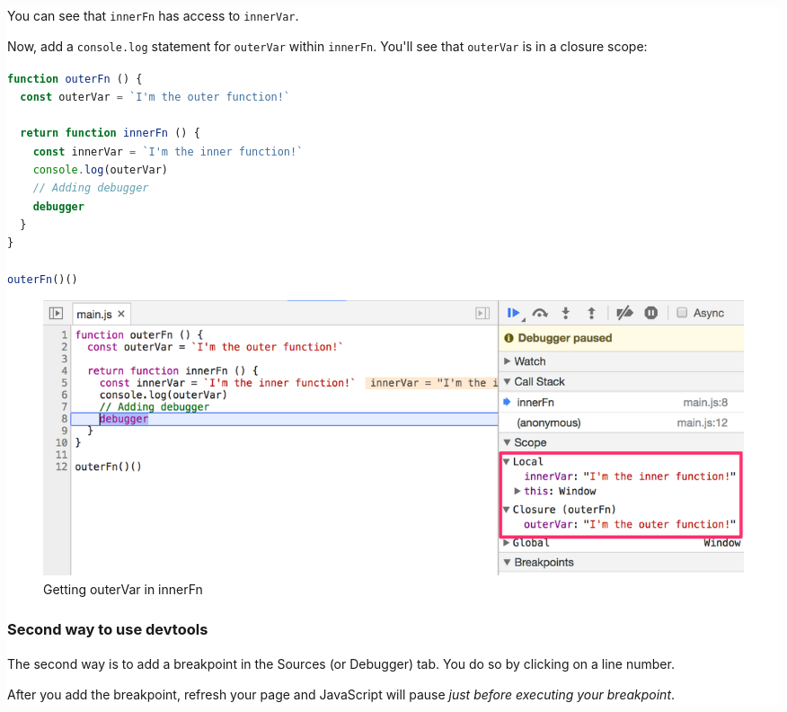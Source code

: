 You can see that `innerFn` has access to `innerVar`.

Now, add a `console.log` statement for `outerVar` within `innerFn`. You'll see that `outerVar` is in a closure scope:

```js
function outerFn () {
  const outerVar = `I'm the outer function!`

  return function innerFn () {
    const innerVar = `I'm the inner function!`
    console.log(outerVar)
    // Adding debugger
    debugger
  }
}

outerFn()()
```

<figure>
  <img src="../../images/js-basics/scopes/debugger3.png" alt="Getting outerVar in innerFn">
  <figcaption>Getting outerVar in innerFn</figcaption>
</figure>

### Second way to use devtools

The second way is to add a breakpoint in the Sources (or Debugger) tab. You do so by clicking on a line number.

After you add the breakpoint, refresh your page and JavaScript will pause *just before executing your breakpoint*.

<figure>